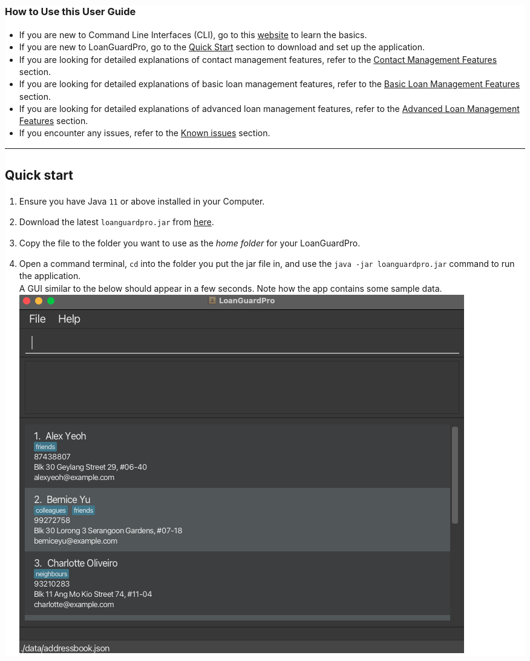 ### How to Use this User Guide

* If you are new to Command Line Interfaces (CLI), go to
  this [website](https://www.theodinproject.com/lessons/foundations-command-line-basics) to learn the basics.
* If you are new to LoanGuardPro, go to the [Quick Start](#quick-start) section to download and set up the application.
* If you are looking for detailed explanations of contact management features, refer to
  the [Contact Management Features](#contact-management-features) section.
* If you are looking for detailed explanations of basic loan management features, refer to
  the [Basic Loan Management Features](#basic-loan-management-features) section.
* If you are looking for detailed explanations of advanced loan management features, refer to
  the [Advanced Loan Management Features](#advanced-loan-management-features) section.
* If you encounter any issues, refer to the [Known issues](#known-issues) section.

--------------------------------------------------------------------------------------------------------------------

## Quick start

1. Ensure you have Java `11` or above installed in your Computer.

1. Download the latest `loanguardpro.jar` from [here](https://github.com/AY2324S2-CS2103T-W13-1/tp/releases).

1. Copy the file to the folder you want to use as the _home folder_ for your LoanGuardPro.

1. Open a command terminal, `cd` into the folder you put the jar file in, and use the `java -jar loanguardpro.jar`
   command to run the application.<br>
   A GUI similar to the below should appear in a few seconds. Note how the app contains some sample data.<br>
   ![Ui](images/Ui.png)
